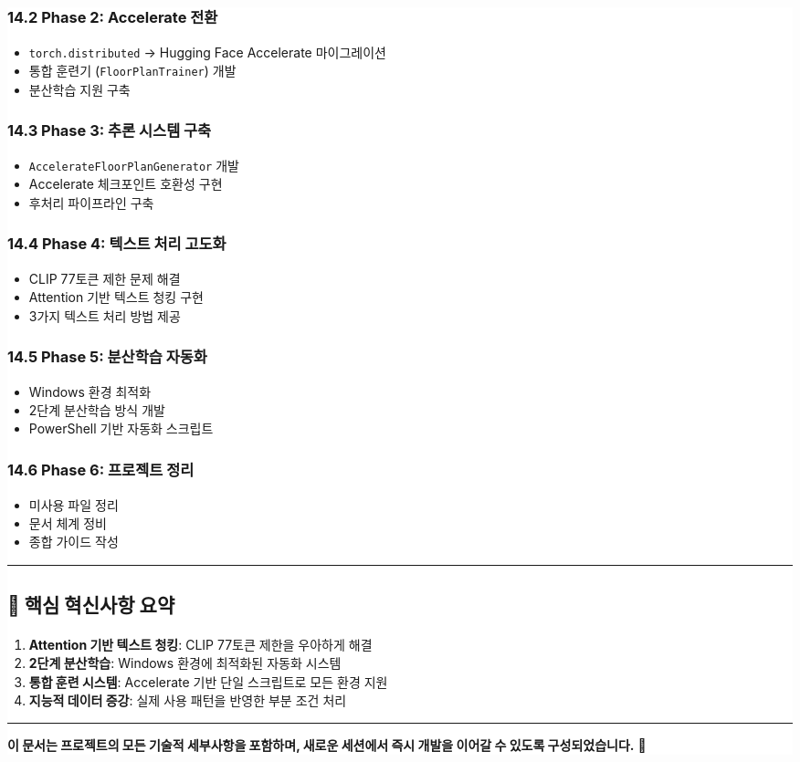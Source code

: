 ### 14.2 Phase 2: Accelerate 전환
- `torch.distributed` → Hugging Face Accelerate 마이그레이션
- 통합 훈련기 (`FloorPlanTrainer`) 개발
- 분산학습 지원 구축

### 14.3 Phase 3: 추론 시스템 구축
- `AccelerateFloorPlanGenerator` 개발
- Accelerate 체크포인트 호환성 구현
- 후처리 파이프라인 구축

### 14.4 Phase 4: 텍스트 처리 고도화
- CLIP 77토큰 제한 문제 해결
- Attention 기반 텍스트 청킹 구현
- 3가지 텍스트 처리 방법 제공

### 14.5 Phase 5: 분산학습 자동화
- Windows 환경 최적화
- 2단계 분산학습 방식 개발
- PowerShell 기반 자동화 스크립트

### 14.6 Phase 6: 프로젝트 정리
- 미사용 파일 정리
- 문서 체계 정비
- 종합 가이드 작성

---

## 🎯 핵심 혁신사항 요약

1. **Attention 기반 텍스트 청킹**: CLIP 77토큰 제한을 우아하게 해결
2. **2단계 분산학습**: Windows 환경에 최적화된 자동화 시스템
3. **통합 훈련 시스템**: Accelerate 기반 단일 스크립트로 모든 환경 지원
4. **지능적 데이터 증강**: 실제 사용 패턴을 반영한 부분 조건 처리

---

**이 문서는 프로젝트의 모든 기술적 세부사항을 포함하며, 새로운 세션에서 즉시 개발을 이어갈 수 있도록 구성되었습니다.** 🚀
